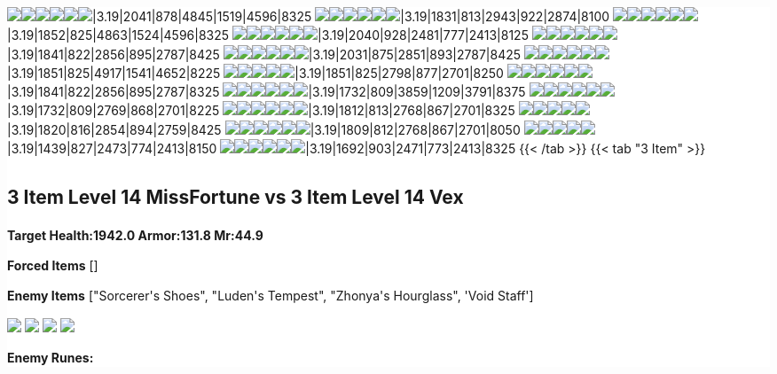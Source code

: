 ![](/item/6676.png)![](/item/3156.png)![](/item/1001.png)![](/item/1053.png)![](/item/1055.png)![](/item/1037.png)|3.19|2041|878|4845|1519|4596|8325
![](/item/6676.png)![](/item/3071.png)![](/item/1001.png)![](/item/1053.png)![](/item/1055.png)![](/item/1036.png)|3.19|1831|813|2943|922|2874|8100
![](/item/6693.png)![](/item/3156.png)![](/item/1001.png)![](/item/1053.png)![](/item/1055.png)![](/item/1037.png)|3.19|1852|825|4863|1524|4596|8325
![](/item/3033.png)![](/item/6695.png)![](/item/1001.png)![](/item/1053.png)![](/item/1055.png)![](/item/1037.png)|3.19|2040|928|2481|777|2413|8125
![](/item/6693.png)![](/item/3814.png)![](/item/1001.png)![](/item/1053.png)![](/item/1055.png)![](/item/1037.png)|3.19|1841|822|2856|895|2787|8425
![](/item/6676.png)![](/item/3814.png)![](/item/1001.png)![](/item/1053.png)![](/item/1055.png)![](/item/1037.png)|3.19|2031|875|2851|893|2787|8425
![](/item/3004.png)![](/item/3156.png)![](/item/1001.png)![](/item/1053.png)![](/item/1055.png)![](/item/1037.png)|3.19|1851|825|4917|1541|4652|8225
![](/item/3074.png)![](/item/6609.png)![](/item/1001.png)![](/item/1055.png)![](/item/1038.png)|3.19|1851|825|2798|877|2701|8250
![](/item/3004.png)![](/item/3814.png)![](/item/1001.png)![](/item/1053.png)![](/item/1055.png)![](/item/1037.png)|3.19|1841|822|2856|895|2787|8325
![](/item/3161.png)![](/item/6673.png)![](/item/1001.png)![](/item/1055.png)![](/item/1037.png)![](/item/1036.png)|3.19|1732|809|3859|1209|3791|8375
![](/item/3508.png)![](/item/6609.png)![](/item/1001.png)![](/item/1053.png)![](/item/1055.png)![](/item/1037.png)|3.19|1732|809|2769|868|2701|8225
![](/item/6696.png)![](/item/6609.png)![](/item/1001.png)![](/item/1053.png)![](/item/1055.png)![](/item/1037.png)|3.19|1812|813|2768|867|2701|8325
![](/item/3074.png)![](/item/3161.png)![](/item/1001.png)![](/item/1055.png)![](/item/1037.png)|3.19|1820|816|2854|894|2759|8425
![](/item/3179.png)![](/item/6609.png)![](/item/1001.png)![](/item/1053.png)![](/item/1055.png)![](/item/1038.png)|3.19|1809|812|2768|867|2701|8050
![](/item/3124.png)![](/item/6333.png)![](/item/1001.png)![](/item/1053.png)![](/item/1055.png)|3.19|1439|827|2473|774|2413|8150
![](/item/3124.png)![](/item/6695.png)![](/item/1001.png)![](/item/1053.png)![](/item/1055.png)![](/item/1037.png)|3.19|1692|903|2471|773|2413|8325
{{< /tab >}}
{{< tab "3 Item" >}}
## 3 Item Level 14 MissFortune vs 3 Item Level 14 Vex

**Target Health:1942.0 Armor:131.8 Mr:44.9**


**Forced Items** []








**Enemy Items** ["Sorcerer's Shoes", "Luden's Tempest", "Zhonya's Hourglass", 'Void Staff']





![](/item/3020.png)
![](/item/6655.png)
![](/item/3157.png)
![](/item/3135.png)



**Enemy Runes:**
